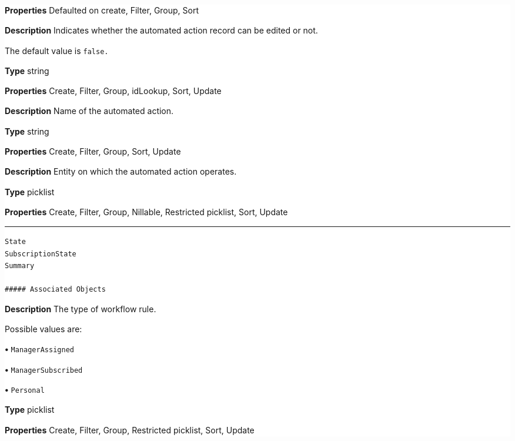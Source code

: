 **Properties**
Defaulted on create, Filter, Group, Sort

**Description**
Indicates whether the automated action record can be edited or not.

The default value is `false.`

**Type**
string

**Properties**
Create, Filter, Group, idLookup, Sort, Update

**Description**
Name of the automated action.

**Type**
string

**Properties**
Create, Filter, Group, Sort, Update

**Description**
Entity on which the automated action operates.

**Type**
picklist

**Properties**
Create, Filter, Group, Nillable, Restricted picklist, Sort, Update


-----

```
State
SubscriptionState
Summary

##### Associated Objects

```

**Description**
The type of workflow rule.

Possible values are:

**•** `ManagerAssigned`

**•** `ManagerSubscribed`

**•** `Personal`

**Type**
picklist

**Properties**
Create, Filter, Group, Restricted picklist, Sort, Update
